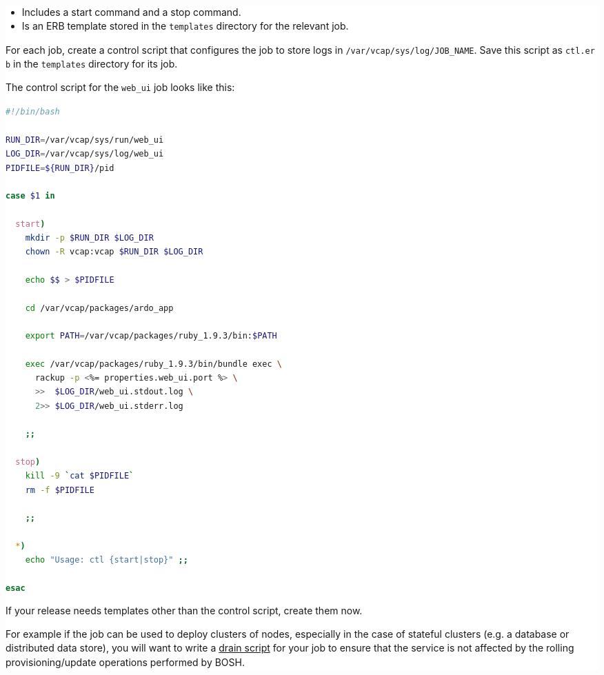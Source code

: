 * Includes a start command and a stop command.
* Is an ERB template stored in the `templates` directory for the relevant job.

For each job, create a control script that configures the job to store logs in `/var/vcap/sys/log/JOB_NAME`. Save this script as `ctl.erb` in the `templates` directory for its job.

The control script for the `web_ui` job looks like this:

```bash
#!/bin/bash

RUN_DIR=/var/vcap/sys/run/web_ui
LOG_DIR=/var/vcap/sys/log/web_ui
PIDFILE=${RUN_DIR}/pid

case $1 in

  start)
    mkdir -p $RUN_DIR $LOG_DIR
    chown -R vcap:vcap $RUN_DIR $LOG_DIR

    echo $$ > $PIDFILE

    cd /var/vcap/packages/ardo_app

    export PATH=/var/vcap/packages/ruby_1.9.3/bin:$PATH

    exec /var/vcap/packages/ruby_1.9.3/bin/bundle exec \
      rackup -p <%= properties.web_ui.port %> \
      >>  $LOG_DIR/web_ui.stdout.log \
      2>> $LOG_DIR/web_ui.stderr.log

    ;;

  stop)
    kill -9 `cat $PIDFILE`
    rm -f $PIDFILE

    ;;

  *)
    echo "Usage: ctl {start|stop}" ;;

esac
```

If your release needs templates other than the control script, create them now.

For example if the job can be used to deploy clusters of nodes, especially in
the case of stateful clusters (e.g. a database or distributed data store), you 
will want to write a [drain script](drain.md) for your job to ensure that the
service is not affected by the rolling provisioning/update operations performed
by BOSH.
